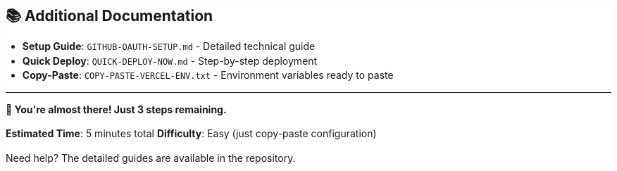 
## 📚 Additional Documentation

- **Setup Guide**: `GITHUB-OAUTH-SETUP.md` - Detailed technical guide
- **Quick Deploy**: `QUICK-DEPLOY-NOW.md` - Step-by-step deployment
- **Copy-Paste**: `COPY-PASTE-VERCEL-ENV.txt` - Environment variables ready to paste

---

**🎉 You're almost there! Just 3 steps remaining.**

**Estimated Time**: 5 minutes total
**Difficulty**: Easy (just copy-paste configuration)

Need help? The detailed guides are available in the repository.
